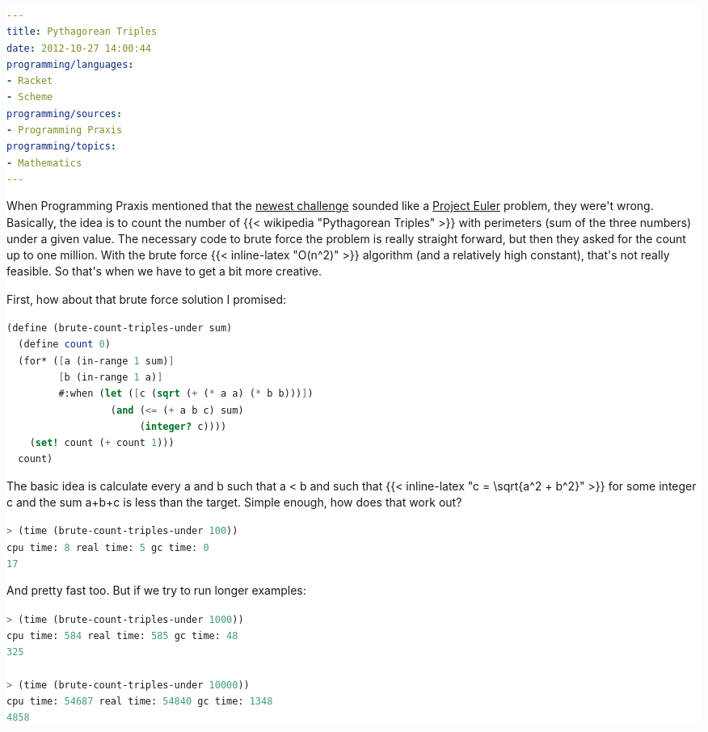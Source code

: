 ```yaml
---
title: Pythagorean Triples
date: 2012-10-27 14:00:44
programming/languages:
- Racket
- Scheme
programming/sources:
- Programming Praxis
programming/topics:
- Mathematics
---
```

When Programming Praxis mentioned that the <a href="http://programmingpraxis.com/2012/10/26/pythagorean-triples/" title="Programming Praxis: Pythagorean Triples">newest challenge</a> sounded like a <a href="http://projecteuler.net/" title="Project Euler">Project Euler</a> problem, they were't wrong. Basically, the idea is to count the number of {{< wikipedia "Pythagorean Triples" >}} with perimeters (sum of the three numbers) under a given value. The necessary code to brute force the problem is really straight forward, but then they asked for the count up to one million. With the brute force {{< inline-latex "O(n^2)" >}} algorithm (and a relatively high constant), that's not really feasible. So that's when we have to get a bit more creative.



First, how about that brute force solution I promised:

```scheme
(define (brute-count-triples-under sum)
  (define count 0)
  (for* ([a (in-range 1 sum)]
         [b (in-range 1 a)]
         #:when (let ([c (sqrt (+ (* a a) (* b b)))])
                  (and (<= (+ a b c) sum)
                       (integer? c))))
    (set! count (+ count 1)))
  count)
```

The basic idea is calculate every a and b such that a < b and such that {{< inline-latex "c = \sqrt{a^2 + b^2}" >}} for some integer c and the sum a+b+c is less than the target. Simple enough, how does that work out?

```scheme
> (time (brute-count-triples-under 100))
cpu time: 8 real time: 5 gc time: 0
17
```

And pretty fast too. But if we try to run longer examples:

```scheme
> (time (brute-count-triples-under 1000))
cpu time: 584 real time: 585 gc time: 48
325

> (time (brute-count-triples-under 10000))
cpu time: 54687 real time: 54840 gc time: 1348
4858
```
